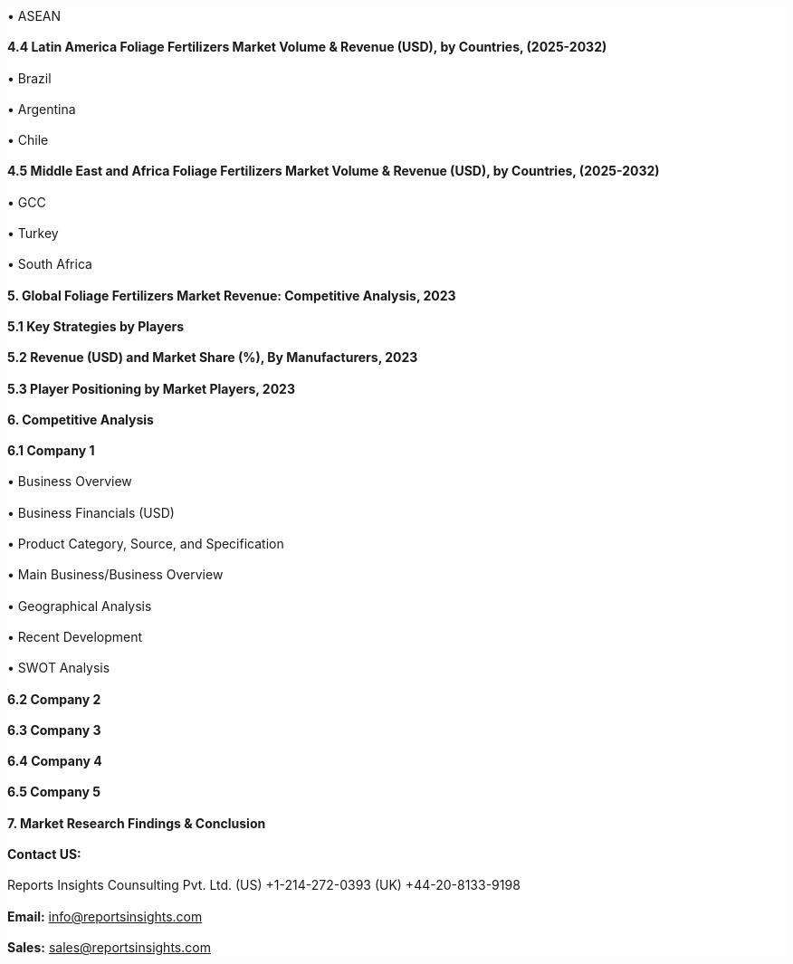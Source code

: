 • ASEAN

<strong>4.4 Latin America Foliage Fertilizers Market Volume &amp; Revenue (USD), by Countries, (2025-2032)</strong>

• Brazil

• Argentina

• Chile

<strong>4.5 Middle East and Africa Foliage Fertilizers Market Volume &amp; Revenue (USD), by Countries, (2025-2032)</strong>

• GCC

• Turkey

• South Africa

<strong>5. Global Foliage Fertilizers Market Revenue: Competitive Analysis, 2023</strong>

<strong>5.1 Key Strategies by Players</strong>

<strong>5.2 Revenue (USD) and Market Share (%), By Manufacturers, 2023</strong>

<strong>5.3 Player Positioning by Market Players, 2023</strong>

<strong>6. Competitive Analysis</strong>

<strong>6.1 Company 1</strong>

• Business Overview

• Business Financials (USD)

• Product Category, Source, and Specification

• Main Business/Business Overview

• Geographical Analysis

• Recent Development

• SWOT Analysis

<strong>6.2 Company 2</strong>

<strong>6.3 Company 3</strong>

<strong>6.4 Company 4</strong>

<strong>6.5 Company 5</strong>

<strong>7. Market Research Findings &amp; Conclusion</strong>

<strong>Contact US:</strong>

Reports Insights Counsulting Pvt. Ltd.
(US) +1-214-272-0393
(UK) +44-20-8133-9198
<p class=""""><b>Email:</b> <a href=mailto:info@reportsinsights.com>info@reportsinsights.com</a></p>
<p class=""""><b>Sales:</b> <a href=mailto:sales@reportsinsights.com>sales@reportsinsights.com</a></p>
